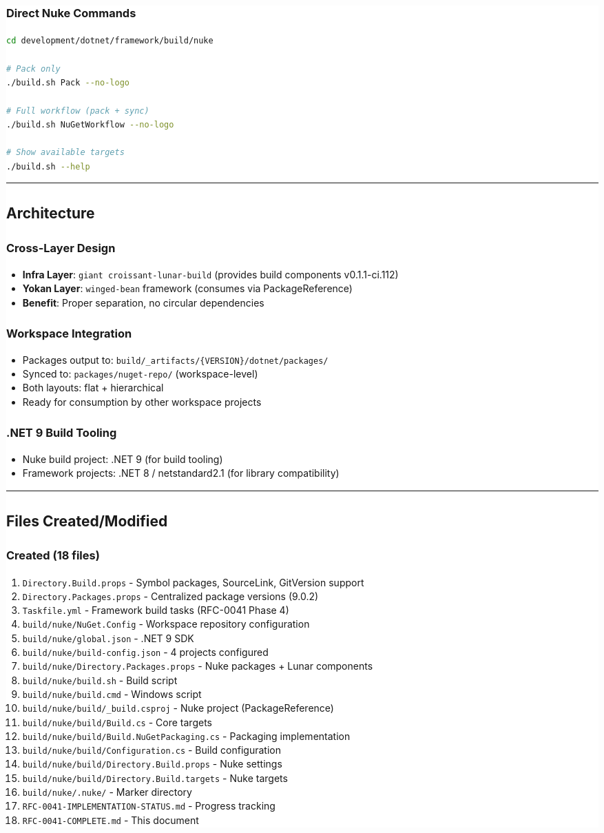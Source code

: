 ### Direct Nuke Commands

```bash
cd development/dotnet/framework/build/nuke

# Pack only
./build.sh Pack --no-logo

# Full workflow (pack + sync)
./build.sh NuGetWorkflow --no-logo

# Show available targets
./build.sh --help
```

---

## Architecture

### Cross-Layer Design
- **Infra Layer**: `giant croissant-lunar-build` (provides build components v0.1.1-ci.112)
- **Yokan Layer**: `winged-bean` framework (consumes via PackageReference)
- **Benefit**: Proper separation, no circular dependencies

### Workspace Integration
- Packages output to: `build/_artifacts/{VERSION}/dotnet/packages/`
- Synced to: `packages/nuget-repo/` (workspace-level)
- Both layouts: flat + hierarchical
- Ready for consumption by other workspace projects

### .NET 9 Build Tooling
- Nuke build project: .NET 9 (for build tooling)
- Framework projects: .NET 8 / netstandard2.1 (for library compatibility)

---

## Files Created/Modified

### Created (18 files)
1. `Directory.Build.props` - Symbol packages, SourceLink, GitVersion support
2. `Directory.Packages.props` - Centralized package versions (9.0.2)
3. `Taskfile.yml` - Framework build tasks (RFC-0041 Phase 4)
4. `build/nuke/NuGet.Config` - Workspace repository configuration
5. `build/nuke/global.json` - .NET 9 SDK
6. `build/nuke/build-config.json` - 4 projects configured
7. `build/nuke/Directory.Packages.props` - Nuke packages + Lunar components
8. `build/nuke/build.sh` - Build script
9. `build/nuke/build.cmd` - Windows script
10. `build/nuke/build/_build.csproj` - Nuke project (PackageReference)
11. `build/nuke/build/Build.cs` - Core targets
12. `build/nuke/build/Build.NuGetPackaging.cs` - Packaging implementation
13. `build/nuke/build/Configuration.cs` - Build configuration
14. `build/nuke/build/Directory.Build.props` - Nuke settings
15. `build/nuke/build/Directory.Build.targets` - Nuke targets
16. `build/nuke/.nuke/` - Marker directory
17. `RFC-0041-IMPLEMENTATION-STATUS.md` - Progress tracking
18. `RFC-0041-COMPLETE.md` - This document
